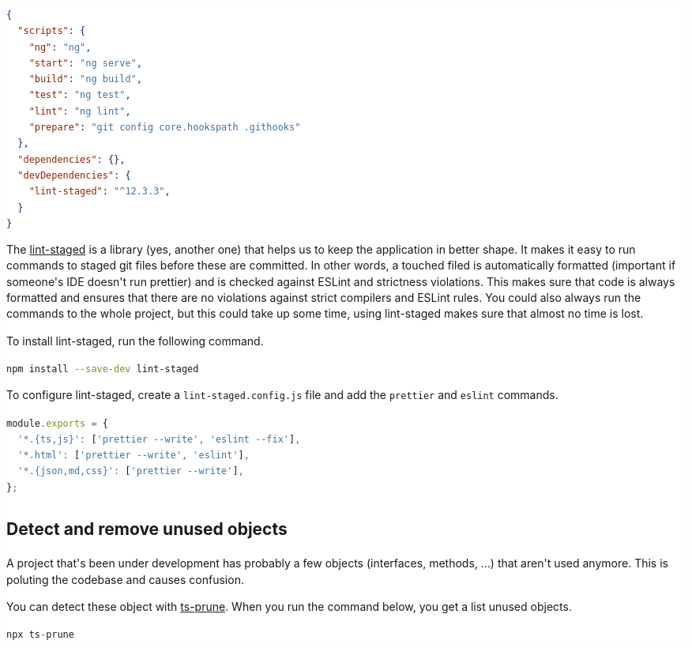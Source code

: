 ```json{8}:package.json
{
  "scripts": {
    "ng": "ng",
    "start": "ng serve",
    "build": "ng build",
    "test": "ng test",
    "lint": "ng lint",
    "prepare": "git config core.hookspath .githooks"
  },
  "dependencies": {},
  "devDependencies": {
    "lint-staged": "^12.3.3",
  }
}
```

The [lint-staged](https://github.com/okonet/lint-staged) is a library (yes, another one) that helps us to keep the application in better shape.
It makes it easy to run commands to staged git files before these are committed.
In other words, a touched filed is automatically formatted (important if someone's IDE doesn't run prettier) and is checked against ESLint and strictness violations. This makes sure that code is always formatted and ensures that there are no violations against strict compilers and ESLint rules.
You could also always run the commands to the whole project, but this could take up some time, using lint-staged makes sure that almost no time is lost.

To install lint-staged, run the following command.

```bash
npm install --save-dev lint-staged
```

To configure lint-staged, create a `lint-staged.config.js` file and add the `prettier` and `eslint` commands.

```js:lint-staged.config.js
module.exports = {
  '*.{ts,js}': ['prettier --write', 'eslint --fix'],
  '*.html': ['prettier --write', 'eslint'],
  '*.{json,md,css}': ['prettier --write'],
};
```

## Detect and remove unused objects

A project that's been under development has probably a few objects (interfaces, methods, ...) that aren't used anymore.
This is poluting the codebase and causes confusion.

You can detect these object with [ts-prune](https://github.com/nadeesha/ts-prune).
When you run the command below, you get a list unused objects.

```ts
npx ts-prune
```
